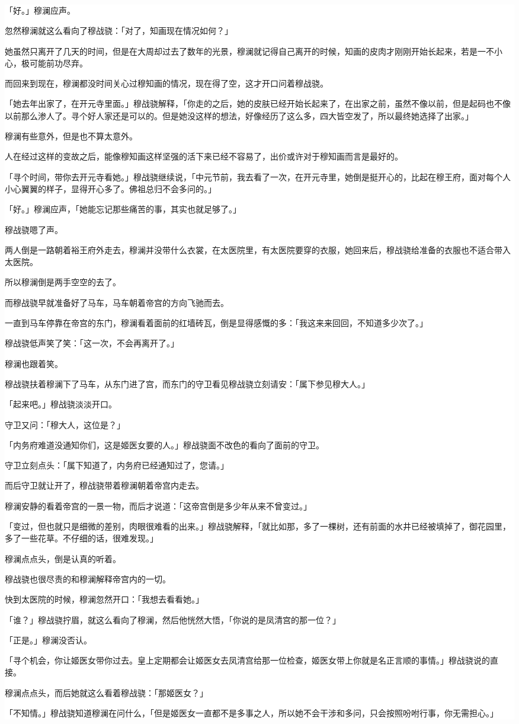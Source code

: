 「好。」穆澜应声。

忽然穆澜就这么看向了穆战骁：「对了，知画现在情况如何？」

她虽然只离开了几天的时间，但是在大周却过去了数年的光景，穆澜就记得自己离开的时候，知画的皮肉才刚刚开始长起来，若是一不小心，极可能前功尽弃。

而回来到现在，穆澜都没时间关心过穆知画的情况，现在得了空，这才开口问着穆战骁。

「她去年出家了，在开元寺里面。」穆战骁解释，「你走的之后，她的皮肤已经开始长起来了，在出家之前，虽然不像以前，但是起码也不像以前那么渗人了。寻个好人家还是可以的。但是她没这样的想法，好像经历了这么多，四大皆空发了，所以最终她选择了出家。」

穆澜有些意外，但是也不算太意外。

人在经过这样的变故之后，能像穆知画这样坚强的活下来已经不容易了，出价或许对于穆知画而言是最好的。

「寻个时间，带你去开元寺看她。」穆战骁继续说，「中元节前，我去看了一次，在开元寺里，她倒是挺开心的，比起在穆王府，面对每个人小心翼翼的样子，显得开心多了。佛祖总归不会多问的。」

「好。」穆澜应声，「她能忘记那些痛苦的事，其实也就足够了。」

穆战骁嗯了声。

两人倒是一路朝着裕王府外走去，穆澜并没带什么衣裳，在太医院里，有太医院要穿的衣服，她回来后，穆战骁给准备的衣服也不适合带入太医院。

所以穆澜倒是两手空空的去了。

而穆战骁早就准备好了马车，马车朝着帝宫的方向飞驰而去。

一直到马车停靠在帝宫的东门，穆澜看着面前的红墙砖瓦，倒是显得感慨的多：「我这来来回回，不知道多少次了。」

穆战骁低声笑了笑：「这一次，不会再离开了。」

穆澜也跟着笑。

穆战骁扶着穆澜下了马车，从东门进了宫，而东门的守卫看见穆战骁立刻请安：「属下参见穆大人。」

「起来吧。」穆战骁淡淡开口。

守卫又问：「穆大人，这位是？」

「内务府难道没通知你们，这是姬医女要的人。」穆战骁面不改色的看向了面前的守卫。

守卫立刻点头：「属下知道了，内务府已经通知过了，您请。」

而后守卫就让开了，穆战骁带着穆澜朝着帝宫内走去。

穆澜安静的看着帝宫的一景一物，而后才说道：「这帝宫倒是多少年从来不曾变过。」

「变过，但也就只是细微的差别，肉眼很难看的出来。」穆战骁解释，「就比如那，多了一棵树，还有前面的水井已经被填掉了，御花园里，多了一些花草。不仔细的话，很难发现。」

穆澜点点头，倒是认真的听着。

穆战骁也很尽责的和穆澜解释帝宫内的一切。

快到太医院的时候，穆澜忽然开口：「我想去看看她。」

「谁？」穆战骁拧眉，就这么看向了穆澜，然后他恍然大悟，「你说的是凤清宫的那一位？」

「正是。」穆澜没否认。

「寻个机会，你让姬医女带你过去。皇上定期都会让姬医女去凤清宫给那一位检查，姬医女带上你就是名正言顺的事情。」穆战骁说的直接。

穆澜点点头，而后她就这么看着穆战骁：「那姬医女？」

「不知情。」穆战骁知道穆澜在问什么，「但是姬医女一直都不是多事之人，所以她不会干涉和多问，只会按照吩咐行事，你无需担心。」
